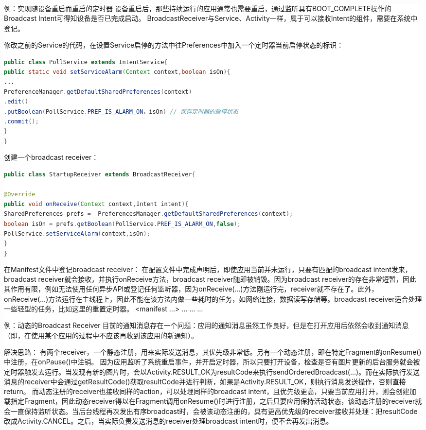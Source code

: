 例：实现随设备重启而重启的定时器
设备重启后，那些持续运行的应用通常也需要重启，通过监听具有BOOT_COMPLETE操作的Broadcast Intent可得知设备是否已完成启动。
BroadcastReceiver与Service、Activity一样，属于可以接收Intent的组件，需要在系统中登记。

修改之前的Service的代码，在设置Service启停的方法中往Preferences中加入一个定时器当前启停状态的标识：
```java
public class PollService extends IntentService{
public static void setServiceAlarm(Context context,boolean isOn){
...
PreferenceManager.getDefaultSharedPreferences(context)
.edit()
.putBoolean(PollService.PREF_IS_ALARM_ON，isOn) // 保存定时器的启停状态
.commit();
}
}
```
创建一个broadcast receiver：
```java
public class StartupReceiver extends BroadcastReceiver{

@Override
public void onReceive(Context context,Intent intent){
SharedPreferences prefs =  PreferencesManager.getDefaultSharedPreferences(context);
boolean isOn = prefs.getBoolean(PollService.PREF_IS_ALARM_ON,false);
PollService.setServiceAlarm(context,isOn);
}
}
```
在Manifest文件中登记broadcast receiver：
在配置文件中完成声明后，即使应用当前并未运行，只要有匹配的broadcast intent发来，broadcast receiver就会接收，并执行onReceive方法，broadcast receiver随即被销毁。因为broadcast receiver的存在非常短暂，因此其作用有限，例如无法使用任何异步API或登记任何监听器，因为onReceive(...)方法刚运行完，receiver就不存在了。此外，onReceive(...)方法运行在主线程上，因此不能在该方法内做一些耗时的任务，如网络连接，数据读写存储等。broadcast receiver适合处理一些轻型的任务，比如这里的重置定时器。
<manifest ...>
...
<uses-permission android:name=”android.permission.RECEIVE_BOOT_COMPLETED” />
...
<application>
...
<receiver android:name=”.StartupReceiver”>
<intent-filter>
<action android:name=”android.intent.action.BOOT_COMPLETED” />
</intent-filter>
</receiver>
</application>
</manifest>

例：动态的Broadcast Receiver
目前的通知消息存在一个问题：应用的通知消息虽然工作良好，但是在打开应用后依然会收到通知消息（即，在使用某个应用的过程中不应该再收到该应用的新通知）。

解决思路：
有两个receiver，一个静态注册，用来实际发送消息，其优先级非常低。另有一个动态注册，即在特定Fragment的onResume()中注册，在onPause()中注销。
因为应用监听了系统重启事件，并开启定时器，所以只要打开设备，检查是否有图片更新的后台服务就会被定时器触发去运行。当发现有新的图片时，会以Activity.RESULT_OK为resultCode来执行sendOrderedBroadcast(...)。而在实际执行发送消息的receiver中会通过getResultCode()获取resultCode并进行判断，如果是Activity.RESULT_OK，则执行消息发送操作，否则直接return。
而动态注册的receiver也接收同样的action，可以处理同样的broadcast intent，且优先级更高，只要当前应用打开，则会创建加载指定Fragment，因此动态receiver得以在Fragment调用onResume()时进行注册，之后只要应用保持活动状态，该动态注册的receiver就会一直保持监听状态。当后台线程再次发出有序broadcast时，会被该动态注册的，具有更高优先级的receiver接收并处理：把resultCode改成Activity.CANCEL。之后，当实际负责发送消息的receiver处理broadcast intent时，便不会再发出消息。
